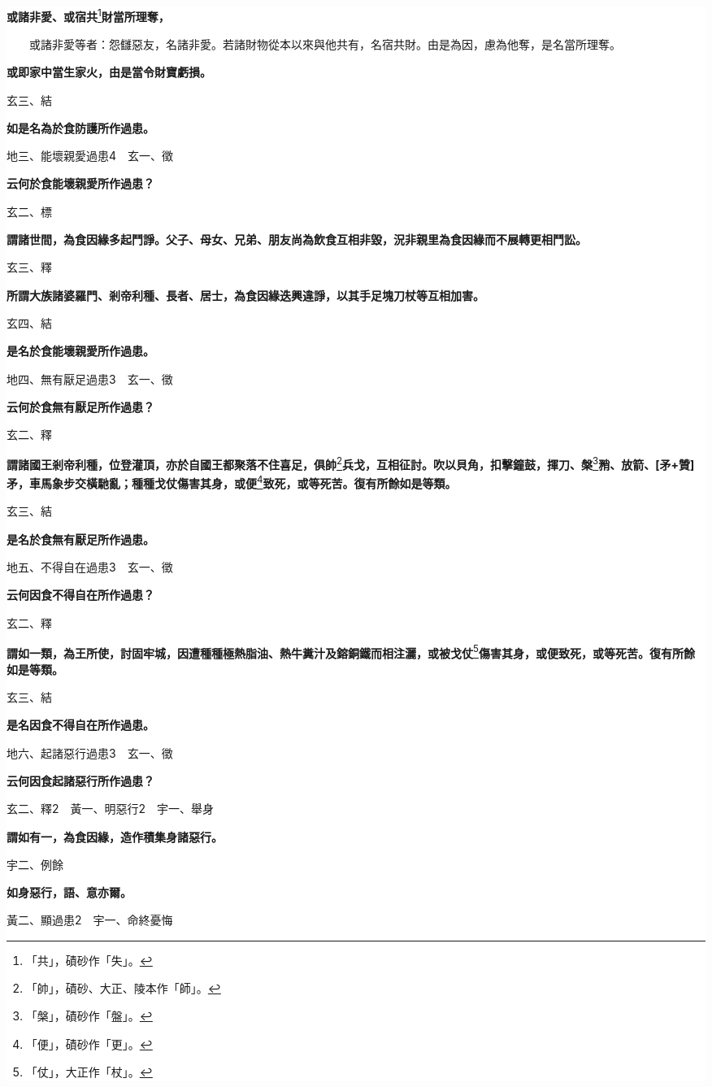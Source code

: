**或諸非愛、或宿共**[^15]**財當所理奪，**

　　或諸非愛等者：怨讎惡友，名諸非愛。若諸財物從本以來與他共有，名宿共財。由是為因，慮為他奪，是名當所理奪。

**或即家中當生家火，由是當令財寶虧損。**

玄三、結

**如是名為於食防護所作過患。**

地三、能壞親愛過患4　玄一、徵

**云何於食能壞親愛所作過患？**

玄二、標

**謂諸世間，為食因緣多起鬥諍。父子、母女、兄弟、朋友尚為飲食互相非毀，況非親里為食因緣而不展轉更相鬥訟。**

玄三、釋

**所謂大族諸婆羅門、剎帝利種、長者、居士，為食因緣迭興違諍，以其手足塊刀杖等互相加害。**

玄四、結

**是名於食能壞親愛所作過患。**

地四、無有厭足過患3　玄一、徵

**云何於食無有厭足所作過患？**

玄二、釋

**謂諸國王剎帝利種，位登灌頂，亦於自國王都聚落不住喜足，俱帥**[^16]**兵戈，互相征討。吹以貝角，扣擊鐘鼓，揮刀、槃**[^17]**矟、放箭、\[矛+贊\]矛，車馬象步交橫馳亂；種種戈仗傷害其身，或便**[^18]**致死，或等死苦。復有所餘如是等類。**

玄三、結

**是名於食無有厭足所作過患。**

地五、不得自在過患3　玄一、徵

**云何因食不得自在所作過患？**

玄二、釋

**謂如一類，為王所使，討固牢城，因遭種種極熱脂油、熱牛糞汁及鎔銅鐵而相注灑，或被戈仗**[^19]**傷害其身，或便致死，或等死苦。復有所餘如是等類。**

玄三、結

**是名因食不得自在所作過患。**

地六、起諸惡行過患3　玄一、徵

**云何因食起諸惡行所作過患？**

玄二、釋2　黃一、明惡行2　宇一、舉身

**謂如有一，為食因緣，造作積集身諸惡行。**

宇二、例餘

**如身惡行，語、意亦爾。**

黃二、顯過患2　宇一、命終憂悔


[^1]: 「由」，磧砂作「中」。
[^2]: 「五識身相應地」，披尋記原作「意地」。
[^3]: 「聞」，磧砂作「聞號」。
[^4]: 「由」，磧砂作「中」。
[^5]: 「今」，磧砂作「令」。
[^6]: 「儀」，大正作「義」。
[^7]: 「拔」，磧砂作「伏」。
[^8]: 「追」，大正作「迫」。
[^9]: 「種類」，披尋記原作「種種」。
[^10]: 「疽」，大正作「疸」。
[^11]: 「疔」，磧砂作「丁」。
[^12]: 原字為\[病-丙+追\]，今取同義字。
[^13]: 「賈」，磧砂、大正、陵本作「估」。
[^14]: 「焦」，大正作「燋」。
[^15]: 「共」，磧砂作「失」。
[^16]: 「帥」，磧砂、大正、陵本作「師」。
[^17]: 「槃」，磧砂作「盤」。
[^18]: 「便」，磧砂作「更」。
[^19]: 「仗」，大正作「杖」。
[^20]: 「圓」，磧砂作「國」。
[^21]: 「有」，磧砂作「不」。
[^22]: 「發起如是如是正行」，披尋記原作「當起如是如是正行」。
[^23]: 「啜」，磧砂作「吮」。
[^24]: 「角」，磧砂作「諸」。
[^25]: 「有」，磧砂作「捔」。
[^26]: 「托」，磧砂作「託」。
[^27]: 「如」，大正作「知」。
[^28]: 「日」，磧砂作「目」。
[^29]: 「二」，磧砂作「一」。
[^30]: 「隱」，磧砂作「樂」。
